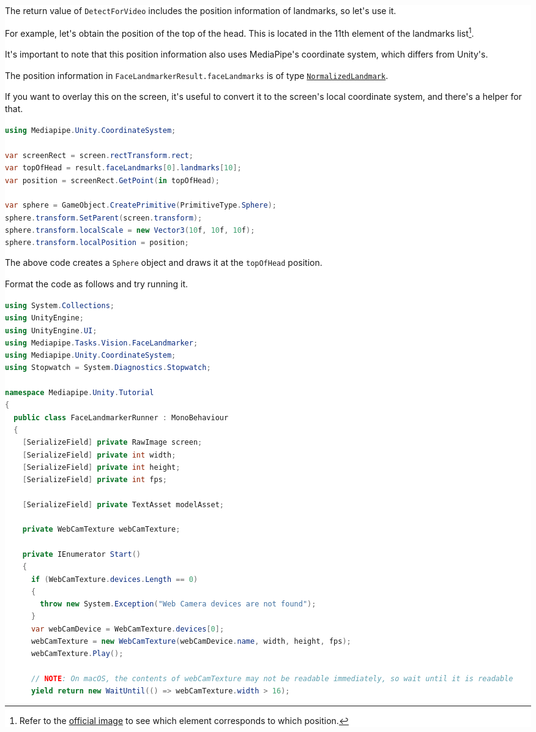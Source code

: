 The return value of `DetectForVideo` includes the position information of landmarks, so let's use it.

For example, let's obtain the position of the top of the head. This is located in the 11th element of the landmarks list[^3].

[^3]: Refer to the [official image](https://storage.googleapis.com/mediapipe-assets/documentation/mediapipe_face_landmark_fullsize.png) to see which element corresponds to which position.

It's important to note that this position information also uses MediaPipe's coordinate system, which differs from Unity's.

The position information in `FaceLandmarkerResult.faceLandmarks` is of type [`NormalizedLandmark`](https://ai.google.dev/edge/api/mediapipe/java/com/google/mediapipe/tasks/components/containers/NormalizedLandmark).

If you want to overlay this on the screen, it's useful to convert it to the screen's local coordinate system, and there's a helper for that.

```cs
using Mediapipe.Unity.CoordinateSystem;

var screenRect = screen.rectTransform.rect;
var topOfHead = result.faceLandmarks[0].landmarks[10];
var position = screenRect.GetPoint(in topOfHead);

var sphere = GameObject.CreatePrimitive(PrimitiveType.Sphere);
sphere.transform.SetParent(screen.transform);
sphere.transform.localScale = new Vector3(10f, 10f, 10f);
sphere.transform.localPosition = position;
```

The above code creates a `Sphere` object and draws it at the `topOfHead` position.

Format the code as follows and try running it.

```cs
using System.Collections;
using UnityEngine;
using UnityEngine.UI;
using Mediapipe.Tasks.Vision.FaceLandmarker;
using Mediapipe.Unity.CoordinateSystem;
using Stopwatch = System.Diagnostics.Stopwatch;

namespace Mediapipe.Unity.Tutorial
{
  public class FaceLandmarkerRunner : MonoBehaviour
  {
    [SerializeField] private RawImage screen;
    [SerializeField] private int width;
    [SerializeField] private int height;
    [SerializeField] private int fps;

    [SerializeField] private TextAsset modelAsset;

    private WebCamTexture webCamTexture;

    private IEnumerator Start()
    {
      if (WebCamTexture.devices.Length == 0)
      {
        throw new System.Exception("Web Camera devices are not found");
      }
      var webCamDevice = WebCamTexture.devices[0];
      webCamTexture = new WebCamTexture(webCamDevice.name, width, height, fps);
      webCamTexture.Play();

      // NOTE: On macOS, the contents of webCamTexture may not be readable immediately, so wait until it is readable
      yield return new WaitUntil(() => webCamTexture.width > 16);
```

[^1]: Which method to use depends on the RunningMode. Please refer to the [Running Mode](#running-mode) section for more details.
[^2]: The `DetectForVideo` method causes allocation each time it is executed. It is recommended to use the `TryDetectForVideo` method in production environments. For details, refer to [Avoid Allocations](#avoid-allocations).
[^4]: Assuming `webCamTexture.videoVerticallyMirrored` is `false`.